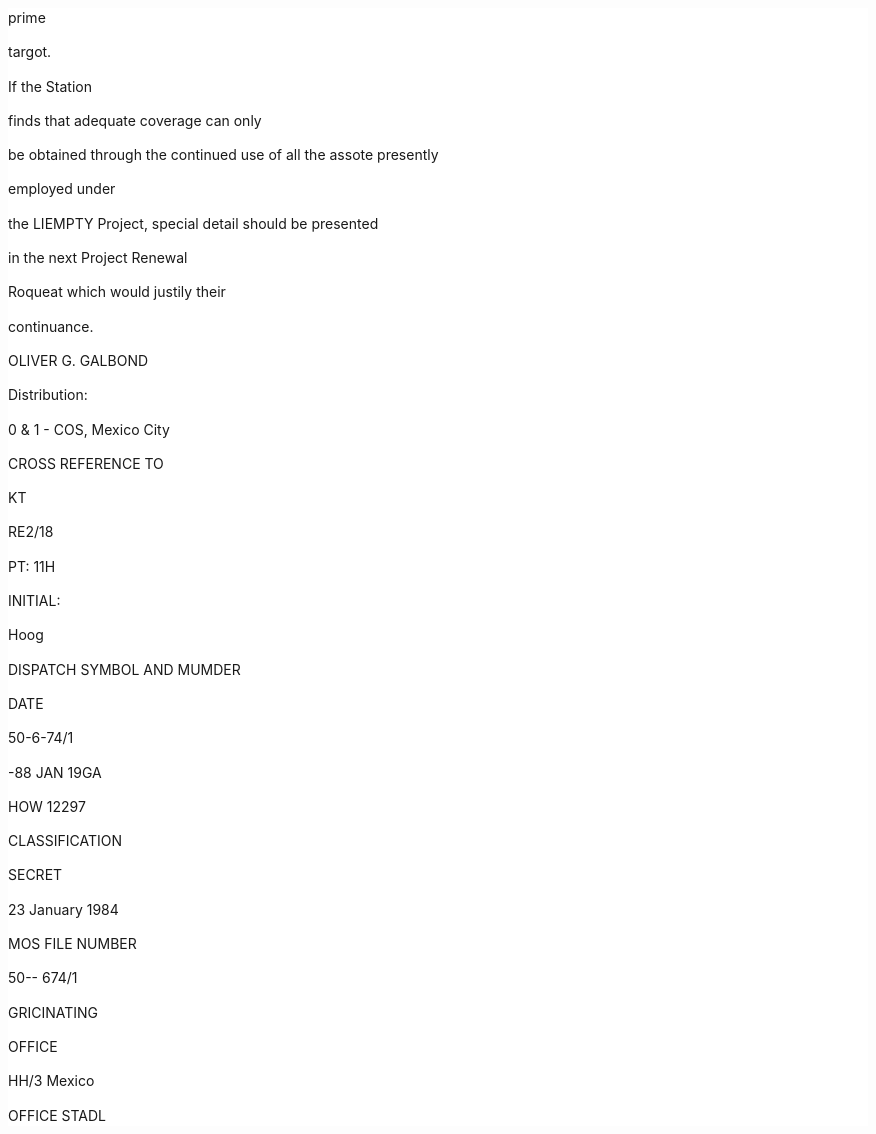 prime

targot.

If the Station

finds that adequate coverage can only

be obtained through the continued use of all the assote presently

employed under

the LIEMPTY Project, special detail should be presented

in the next Project Renewal

Roqueat which would justily their

continuance.

OLIVER G. GALBOND

Distribution:

0 & 1 - COS, Mexico City

CROSS REFERENCE TO

KT

RE2/18

PT: 11H

INITIAL:

Hoog

DISPATCH SYMBOL AND MUMDER

DATE

50-6-74/1

-88 JAN 19GA

HOW 12297

CLASSIFICATION

SECRET

23 January 1984

MOS FILE NUMBER

50-- 674/1

GRICINATING

OFFICE

HH/3 Mexico

OFFICE STADL
